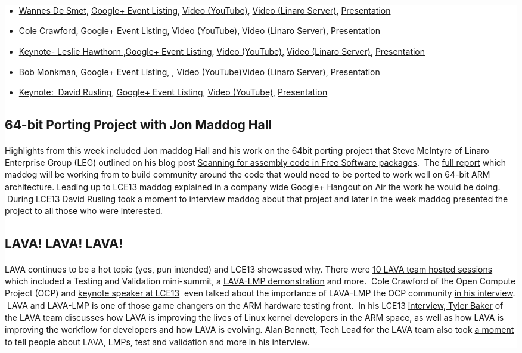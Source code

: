 
  * [Wannes De Smet](http://lce-13.zerista.com/event/member/79608), [Google+ Event Listing](https://plus.google.com/u/0/events/cn6pjbn7de9eunrf12d15ond2so), [Video (YouTube)](http://youtu.be/LZWVSrVyjrY), [Video (Linaro Server)](http://people.linaro.org/linaro-connect/lce13/videos/9_July_2013_Tuesday/Linaro%20Connect%20LCE13%20-%20Wannes%20de%20Smet%20Calxeda%20-%20ARM%20Server%20Keynote.mp4), [Presentation](https://www.slideshare.net/linaroorg/linaro-sizing-serverscalxeda)


  * [Cole Crawford](http://lce-13.zerista.com/event/member/81944), [Google+ Event Listing](https://plus.google.com/u/0/events/cd6jp4ehbuntib9pnrp89qppc2c), [Video (YouTube)](http://youtu.be/4621j5xQGMM), [Video (Linaro Server)](http://people.linaro.org/linaro-connect/lce13/videos/10_July_2013_Wednesday/Wednesday%20Keynote-%20Cole%20Crawford.mp4), [Presentation](https://www.slideshare.net/linaroorg/open-compute-keynote)

  * [Keynote- Leslie Hawthorn ](http://lce-13.zerista.com/event/member/79628),[Google+ Event Listing](https://plus.google.com/u/0/events/cbmijv13csfjsor2gbsbpvve8ts), [Video (YouTube),](http://youtu.be/G9kuThWA82Y) [Video (Linaro Server)](http://people.linaro.org/linaro-connect/lce13/videos/10_July_2013_Wednesday/Wednesday%20Keynote-%20Leslie%20Hawthorn.mp4), [Presentation](https://www.slideshare.net/linaroorg/hawthorn-linaro-connectkeynotefinal)


  * [Bob Monkman](http://lce-13.zerista.com/event/member/79647), [Google+ Event Listing](https://plus.google.com/u/0/events/cv0np67uol8fff1as3sq58fola0),[ ,](https://www.youtube.com/watch?v=uwx4-m5f_Vw) [Video (YouTube)](http://youtu.be/uwx4-m5f_Vw)[Video (Linaro Server)](http://people.linaro.org/linaro-connect/lce13/videos/11_July_2013_Thursday/Thursday%20Keynote-%20Bob%20Monkman.mp4), [Presentation](https://www.slideshare.net/linaroorg/bob-monkman-keynotejuly112013)


  * [Keynote:  David Rusling](http://lce-13.zerista.com/event/member/79665), [Google+ Event Listing](https://plus.google.com/u/0/events/csko8l0vmn8rsd30lrpr72tncm8), [Video (YouTube)](http://youtu.be/2EWg5tOjhm4), [Presentation](https://www.slideshare.net/linaroorg/cto-talk-fridaylce1302)

## 64-bit Porting Project with Jon Maddog Hall

Highlights from this week included Jon maddog Hall and his work on the 64bit porting project that Steve McIntyre of Linaro Enterprise Group (LEG) outlined on his blog post [Scanning for assembly code in Free Software packages](http://blog.einval.com/).  The [full report](https://wiki.linaro.org/LEG/Engineering/OPTIM/Assembly) which maddog will be working from to build community around the code that would need to be ported to work well on 64-bit ARM architecture. Leading up to LCE13 maddog explained in a [company wide Google+ Hangout on Air ](http://youtu.be/CikM676zpi0)the work he would be doing.  During LCE13 David Rusling took a moment to [interview maddog](http://youtu.be/7wijAKFACYY) about that project and later in the week maddog [presented the project to all](http://youtu.be/W7fwu4t5Gtc) those who were interested.

## LAVA! LAVA! LAVA!

LAVA continues to be a hot topic (yes, pun intended) and LCE13 showcased why. There were [10 LAVA team hosted sessions](http://lce-13.zerista.com/event?owner=other&owner_id=453800&terms=LAVA+&event_page=1&tag_ids=76395&start=&event_order=start) which included a Testing and Validation mini-summit, a [LAVA-LMP demonstration](http://youtu.be/3Jaf5ILvVmQ) and more.  Cole Crawford of the Open Compute Project (OCP) and [keynote speaker at LCE13](http://youtu.be/4621j5xQGMM)  even talked about the importance of LAVA-LMP the OCP community [in his interview](http://youtu.be/7FYt-nE6rgo).  LAVA and LAVA-LMP is one of those game changers on the ARM hardware testing front.  In his LCE13 [interview, Tyler Baker](http://youtu.be/Znru9cMsLNg) of the LAVA team discusses how LAVA is improving the lives of Linux kernel developers in the ARM space, as well as how LAVA is improving the workflow for developers and how LAVA is evolving. Alan Bennett, Tech Lead for the LAVA team also took [a moment to tell people](http://youtu.be/bn8NVAZp6aI) about LAVA, LMPs, test and validation and more in his interview.
